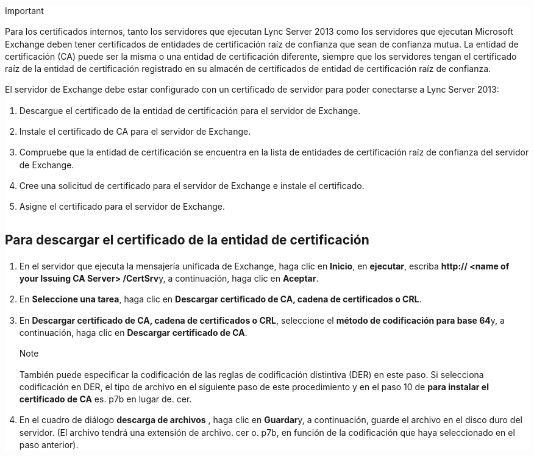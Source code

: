 <div>


> [!IMPORTANT]  
> Para los certificados internos, tanto los servidores que ejecutan Lync Server 2013 como los servidores que ejecutan Microsoft Exchange deben tener certificados de entidades de certificación raíz de confianza que sean de confianza mutua. La entidad de certificación (CA) puede ser la misma o una entidad de certificación diferente, siempre que los servidores tengan el certificado raíz de la entidad de certificación registrado en su almacén de certificados de entidad de certificación raíz de confianza.



</div>

El servidor de Exchange debe estar configurado con un certificado de servidor para poder conectarse a Lync Server 2013:

1.  Descargue el certificado de la entidad de certificación para el servidor de Exchange.

2.  Instale el certificado de CA para el servidor de Exchange.

3.  Compruebe que la entidad de certificación se encuentra en la lista de entidades de certificación raíz de confianza del servidor de Exchange.

4.  Cree una solicitud de certificado para el servidor de Exchange e instale el certificado.

5.  Asigne el certificado para el servidor de Exchange.

<div>

## <a name="to-download-the-ca-certificate"></a>Para descargar el certificado de la entidad de certificación

1.  En el servidor que ejecuta la mensajería unificada de Exchange, haga clic en **Inicio**, en **ejecutar**, escriba **http:// \<name of your Issuing CA Server\> /CertSrv**y, a continuación, haga clic en **Aceptar**.

2.  En **Seleccione una tarea**, haga clic en **Descargar certificado de CA, cadena de certificados o CRL**.

3.  En **Descargar certificado de CA, cadena de certificados o CRL**, seleccione el **método de codificación para base 64**y, a continuación, haga clic en **Descargar certificado de CA**.
    
    <div>
    

    > [!NOTE]  
    > También puede especificar la codificación de las reglas de codificación distintiva (DER) en este paso. Si selecciona codificación en DER, el tipo de archivo en el siguiente paso de este procedimiento y en el paso 10 de <STRONG>para instalar el certificado de CA</STRONG> es. p7b en lugar de. cer.

    
    </div>

4.  En el cuadro de diálogo **descarga de archivos** , haga clic en **Guardar**y, a continuación, guarde el archivo en el disco duro del servidor. (El archivo tendrá una extensión de archivo. cer o. p7b, en función de la codificación que haya seleccionado en el paso anterior).

</div>
